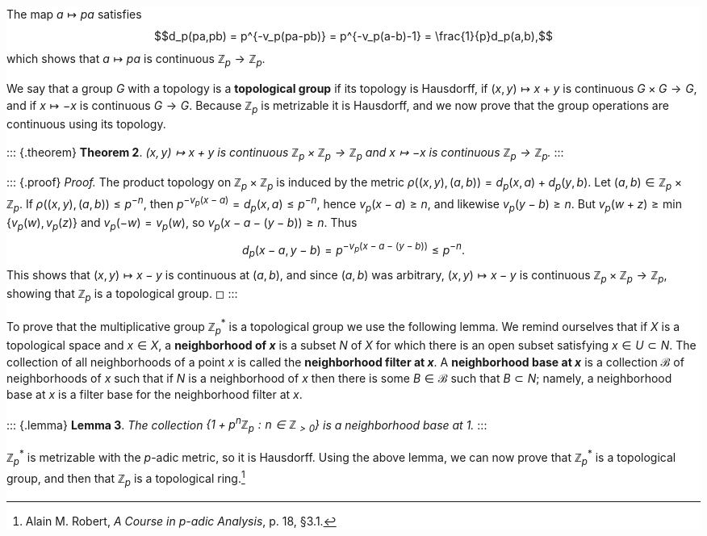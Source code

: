 The map $a \mapsto pa$ satisfies
$$d_p(pa,pb) = p^{-v_p(pa-pb)} = p^{-v_p(a-b)-1} = \frac{1}{p}d_p(a,b),$$
which shows that $a \mapsto pa$ is continuous
$\mathbb{Z}_p \to \mathbb{Z}_p$.

We say that a group $G$ with a topology is a **topological group** if
its topology is Hausdorff, if $(x,y) \mapsto x+y$ is continuous
$G \times G \to G$, and if $x \mapsto -x$ is continuous $G \to G$.
Because $\mathbb{Z}_p$ is metrizable it is Hausdorff, and we now prove
that the group operations are continuous using its topology.

::: {.theorem}
**Theorem 2**. *$(x,y) \mapsto x+y$ is continuous
$\mathbb{Z}_p \times \mathbb{Z}_p \to \mathbb{Z}_p$ and $x \mapsto -x$
is continuous $\mathbb{Z}_p \to \mathbb{Z}_p$.*
:::

::: {.proof}
*Proof.* The product topology on $\mathbb{Z}_p \times \mathbb{Z}_p$ is
induced by the metric $\rho((x,y),(a,b))=d_p(x,a)+d_p(y,b)$. Let
$(a,b) \in \mathbb{Z}_p \times \mathbb{Z}_p$. If
$\rho((x,y),(a,b)) \leq p^{-n}$, then
$p^{-v_p(x-a)}=d_p(x,a) \leq p^{-n}$, hence $v_p(x-a) \geq n$, and
likewise $v_p(y-b) \geq n$. But $v_p(w+z) \geq \min\{v_p(w),v_p(z)\}$
and $v_p(-w)=v_p(w)$, so $v_p(x-a-(y-b)) \geq n$. Thus
$$d_p(x-a,y-b) = p^{-v_p(x-a-(y-b))} \leq p^{-n}.$$ This shows that
$(x,y) \mapsto x-y$ is continuous at $(a,b)$, and since $(a,b)$ was
arbitrary, $(x,y) \mapsto x-y$ is continuous
$\mathbb{Z}_p \times \mathbb{Z}_p \to \mathbb{Z}_p$, showing that
$\mathbb{Z}_p$ is a topological group. ◻
:::

To prove that the multiplicative group $\mathbb{Z}_p^*$ is a topological
group we use the following lemma. We remind ourselves that if $X$ is a
topological space and $x \in X$, a **neighborhood of $x$** is a subset
$N$ of $X$ for which there is an open subset satisfying
$x \in U \subset N$. The collection of all neighborhoods of a point $x$
is called the **neighborhood filter at $x$**. A **neighborhood base at
$x$** is a collection $\mathscr{B}$ of neighborhoods of $x$ such that if
$N$ is a neighborhood of $x$ then there is some $B \in \mathscr{B}$ such
that $B \subset N$; namely, a neighborhood base at $x$ is a filter base
for the neighborhood filter at $x$.

::: {.lemma}
**Lemma 3**. *The collection
$\{1+p^n\mathbb{Z}_p: n \in \mathbb{Z}_{>0}\}$ is a neighborhood base at
$1$.*
:::

$\mathbb{Z}_p^*$ is metrizable with the $p$-adic metric, so it is
Hausdorff. Using the above lemma, we can now prove that $\mathbb{Z}_p^*$
is a topological group, and then that $\mathbb{Z}_p$ is a topological
ring.[^10]


[^1]: Markus Stroppel, *Locally Compact Groups*, p. 175, Theorem 20.6.
[^2]: Markus Stroppel, *Locally Compact Groups*, p. 193, Theorem 22.6.
[^3]: Derek Robinson, *A Course in the Theory of Groups*, second ed.,
[^4]: See Alain M. Robert, *A Course in $p$-adic Analysis*, p. 33, §4.7.
[^5]: Alain M. Robert, *A Course in $p$-adic Analysis*, Chapter 1.
[^6]: Although constructing $p$-adic integers as formal series is
[^7]: That it is cumbersome to define multiplication of elements of
[^8]: Alain M. Robert, *A Course in $p$-adic Analysis*, p. 5, §1.5.
[^9]: Alain M. Robert, *A Course in $p$-adic Analysis*, p. 6, §1.6.
[^10]: Alain M. Robert, *A Course in $p$-adic Analysis*, p. 18, §3.1.
[^11]: See M. F. Atiyah and I. G. Macdonald, *Introduction to
[^12]: See Alain M. Robert, *A Course in $p$-adic Analysis*, p. 39,
[^13]: We have defined $\mathbb{Q}_p$ using $\mathbb{Z}_p$ and then
[^14]: Keith Conrad, *The character group of $\mathbf{Q}$*,
[^15]: Dikran Dikranjan, *Introduction to Topological Groups*,
[^16]: Dikran Dikranjan, *Introduction to Topological Groups*,
[^17]: Gerald B. Folland, *A Course in Abstract Harmonic Analysis*,
[^18]: It is not apparent why we ought to use this topology.
[^19]: cf. W. Narkiewicz, *Elementary and Analytic Theory of Algebraic
[^20]: Walter Rudin, *Fourier Analysis on Groups*, p. 10, §1.2.6.